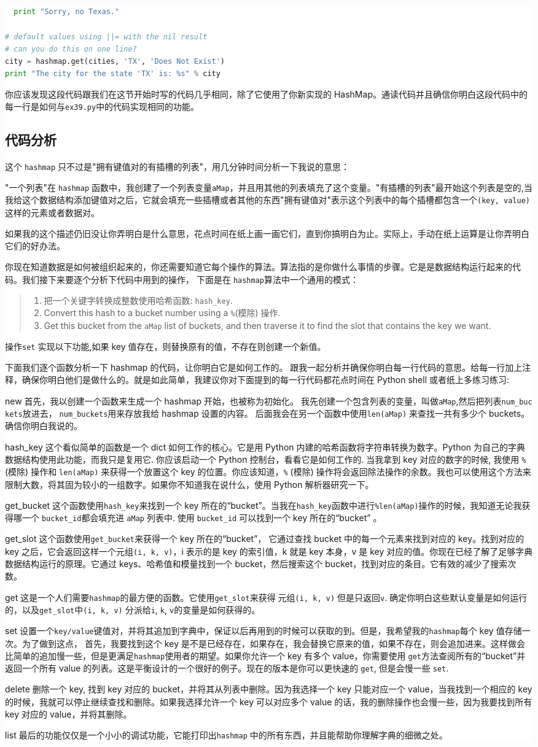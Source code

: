 ```py
  print "Sorry, no Texas."

# default values using ||= with the nil result
# can you do this on one line?
city = hashmap.get(cities, 'TX', 'Does Not Exist')
print "The city for the state 'TX' is: %s" % city 
```

你应该发现这段代码跟我们在这节开始时写的代码几乎相同，除了它使用了你新实现的 HashMap。通读代码并且确信你明白这段代码中的每一行是如何与`ex39.py`中的代码实现相同的功能。

## 代码分析

这个 `hashmap` 只不过是"拥有键值对的有插槽的列表"，用几分钟时间分析一下我说的意思：

"一个列表"在 `hashmap` 函数中，我创建了一个列表变量`aMap`，并且用其他的列表填充了这个变量。"有插槽的列表"最开始这个列表是空的,当我给这个数据结构添加键值对之后，它就会填充一些插槽或者其他的东西"拥有键值对"表示这个列表中的每个插槽都包含一个`(key, value)`这样的元素或者数据对。

如果我的这个描述仍旧没让你弄明白是什么意思，花点时间在纸上画一画它们，直到你搞明白为止。实际上，手动在纸上运算是让你弄明白它们的好办法。

你现在知道数据是如何被组织起来的，你还需要知道它每个操作的算法。算法指的是你做什么事情的步骤。它是是数据结构运行起来的代码。我们接下来要逐个分析下代码中用到的操作， 下面是在 `hashmap`算法中一个通用的模式：

> 1.  把一个关键字转换成整数使用哈希函数: `hash_key`.
> 2.  Convert this hash to a bucket number using a `%`(模除) 操作.
> 3.  Get this bucket from the `aMap` list of buckets, and then traverse it to find the slot that contains the key we want.

操作`set` 实现以下功能,如果 key 值存在，则替换原有的值，不存在则创建一个新值。

下面我们逐个函数分析一下 hashmap 的代码，让你明白它是如何工作的。 跟我一起分析并确保你明白每一行代码的意思。给每一行加上注释，确保你明白他们是做什么的。就是如此简单，我建议你对下面提到的每一行代码都花点时间在 Python shell 或者纸上多练习练习:

new 首先，我以创建一个函数来生成一个 hashmap 开始，也被称为初始化。 我先创建一个包含列表的变量，叫做`aMap`,然后把列表`num_buckets`放进去， `num_buckets`用来存放我给 hashmap 设置的内容。 后面我会在另一个函数中使用`len(aMap)` 来查找一共有多少个 buckets。确信你明白我说的。

hash_key 这个看似简单的函数是一个 dict 如何工作的核心。它是用 Python 内建的哈希函数将字符串转换为数字。Python 为自己的字典数据结构使用此功能，而我只是复用它. 你应该启动一个 Python 控制台，看看它是如何工作的. 当我拿到 key 对应的数字的时候, 我使用 `%` (模除) 操作和 `len(aMap)` 来获得一个放置这个 key 的位置。你应该知道，`%` (模除) 操作将会返回除法操作的余数。我也可以使用这个方法来限制大数，将其固为较小的一组数字。如果你不知道我在说什么，使用 Python 解析器研究一下。

get_bucket 这个函数使用`hash_key`来找到一个 key 所在的“bucket”。当我在`hash_key`函数中进行`%len(aMap)`操作的时候，我知道无论我获得哪一个 `bucket_id`都会填充进 `aMap` 列表中. 使用 `bucket_id` 可以找到一个 key 所在的“bucket” 。

get_slot 这个函数使用`get_bucket`来获得一个 key 所在的“bucket”， 它通过查找 bucket 中的每一个元素来找到对应的 key。找到对应的 key 之后，它会返回这样一个元组`(i, k, v)`，i 表示的是 key 的索引值，k 就是 key 本身，v 是 key 对应的值。你现在已经了解了足够字典数据结构运行的原理。它通过 keys、哈希值和模量找到一个 bucket，然后搜索这个 bucket，找到对应的条目。它有效的减少了搜索次数。

get 这是一个人们需要`hashmap`的最方便的函数。它使用`get_slot`来获得 元组`(i, k, v)` 但是只返回`v`. 确定你明白这些默认变量是如何运行的，以及`get_slot`中`(i, k, v)` 分派给`i`, `k`, `v`的变量是如何获得的。

set 设置一个`key/value`键值对，并将其追加到字典中，保证以后再用到的时候可以获取的到。但是，我希望我的`hashmap`每个 key 值存储一次。为了做到这点， 首先，我要找到这个 key 是不是已经存在，如果存在，我会替换它原来的值，如果不存在，则会追加进来。这样做会比简单的追加慢一些，但是更满足`hashmap`使用者的期望。如果你允许一个 key 有多个 value，你需要使用 `get`方法查阅所有的“bucket”并返回一个所有 value 的列表。这是平衡设计的一个很好的例子。现在的版本是你可以更快速的 `get`, 但是会慢一些 `set`.

delete 删除一个 key, 找到 key 对应的 bucket，并将其从列表中删除。因为我选择一个 key 只能对应一个 value，当我找到一个相应的 key 的时候，我就可以停止继续查找和删除。如果我选择允许一个 key 可以对应多个 value 的话，我的删除操作也会慢一些，因为我要找到所有 key 对应的 value，并将其删除。

list 最后的功能仅仅是一个小小的调试功能，它能打印出`hashmap` 中的所有东西，并且能帮助你理解字典的细微之处。

